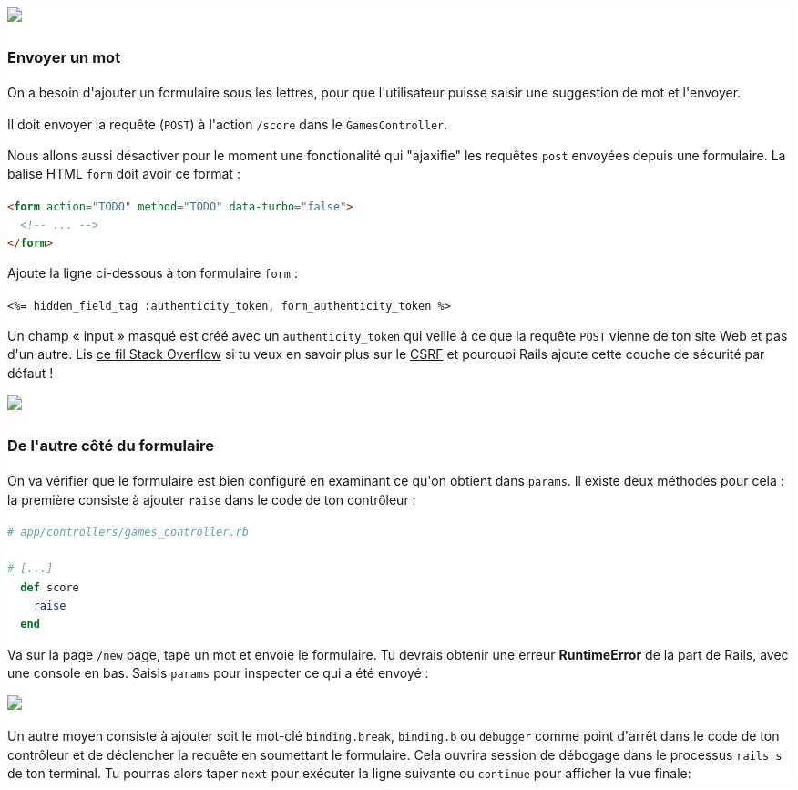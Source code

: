 ![](https://raw.githubusercontent.com/lewagon/fullstack-images/master/rails/longest-word-game/new_game.png)

### Envoyer un mot

On a besoin d'ajouter un formulaire sous les lettres, pour que l'utilisateur puisse saisir une suggestion de mot et l'envoyer.

Il doit envoyer la requête (`POST`) à l'action `/score` dans le `GamesController`.

Nous allons aussi désactiver pour le moment une fonctionalité qui "ajaxifie" les requêtes `post` envoyées depuis une formulaire. La balise HTML `form` doit avoir ce format :

```html
<form action="TODO" method="TODO" data-turbo="false">
  <!-- ... -->
</form>
```

Ajoute la ligne ci-dessous à ton formulaire `form` :

```erb
<%= hidden_field_tag :authenticity_token, form_authenticity_token %>
```

Un champ « input » masqué est créé avec un `authenticity_token` qui veille à ce que la requête `POST` vienne de ton site Web et pas d'un autre. Lis [ce fil Stack Overflow](https://stackoverflow.com/questions/941594/understanding-the-rails-authenticity-token) si tu veux en savoir plus sur le [CSRF](https://fr.wikipedia.org/wiki/Cross-site_request_forgery) et pourquoi Rails ajoute cette couche de sécurité par défaut !

![](https://raw.githubusercontent.com/lewagon/fullstack-images/master/rails/longest-word-game/new_game_with_form.png)

### De l'autre côté du formulaire

On va vérifier que le formulaire est bien configuré en examinant ce qu'on obtient dans `params`. Il existe deux méthodes pour cela : la première consiste à ajouter `raise` dans le code de ton contrôleur :

```ruby
# app/controllers/games_controller.rb

# [...]
  def score
    raise
  end
```

Va sur la page `/new` page, tape un mot et envoie le formulaire. Tu devrais obtenir une erreur **RuntimeError** de la part de Rails, avec une console en bas. Saisis `params` pour inspecter ce qui a été envoyé :

![](https://raw.githubusercontent.com/lewagon/fullstack-images/master/rails/longest-word-game/raise.png)

Un autre moyen consiste à ajouter soit le mot-clé `binding.break`, `binding.b` ou `debugger` comme point d'arrêt dans le code de ton contrôleur et de déclencher la requête en soumettant le formulaire. Cela ouvrira session de débogage dans le processus `rails s` de ton terminal. Tu pourras alors taper `next` pour exécuter la ligne suivante ou `continue` pour afficher la vue finale:
